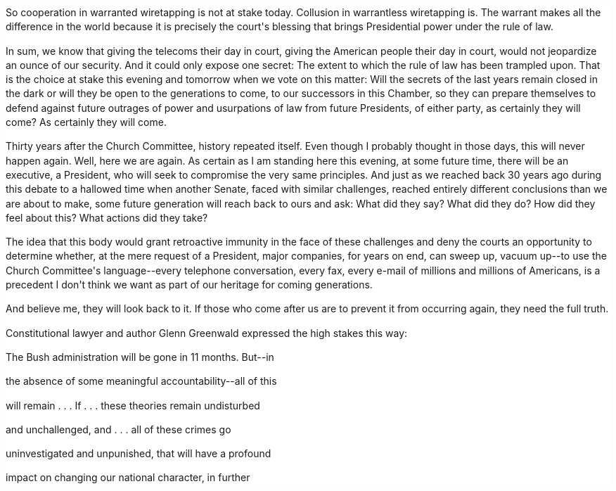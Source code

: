 So cooperation in warranted wiretapping is not at stake today. 
Collusion in warrantless wiretapping is. The warrant makes all the 
difference in the world because it is precisely the court's blessing 
that brings Presidential power under the rule of law.

In sum, we know that giving the telecoms their day in court, giving 
the American people their day in court, would not jeopardize an ounce 
of our security. And it could only expose one secret: The extent to 
which the rule of law has been trampled upon. That is the choice at 
stake this evening and tomorrow when we vote on this matter: Will the 
secrets of the last years remain closed in the dark or will they be 
open to the generations to come, to our successors in this Chamber, so 
they can prepare themselves to defend against future outrages of power 
and usurpations of law from future Presidents, of either party, as 
certainly they will come? As certainly they will come.

Thirty years after the Church Committee, history repeated itself. 
Even though I probably thought in those days, this will never happen 
again. Well, here we are again. As certain as I am standing here this 
evening, at some future time, there will be an executive, a President, 
who will seek to compromise the very same principles. And just as we 
reached back 30 years ago during this debate to a hallowed time when 
another Senate, faced with similar challenges, reached entirely 
different conclusions than we are about to make, some future generation 
will reach back to ours and ask: What did they say? What did they do? 
How did they feel about this? What actions did they take?

The idea that this body would grant retroactive immunity in the face 
of these challenges and deny the courts an opportunity to determine 
whether, at the mere request of a President, major companies, for years 
on end, can sweep up, vacuum up--to use the Church Committee's 
language--every telephone conversation, every fax, every e-mail of 
millions and millions of Americans, is a precedent I don't think we 
want as part of our heritage for coming generations.

And believe me, they will look back to it. If those who come after us 
are to prevent it from occurring again, they need the full truth.

Constitutional lawyer and author Glenn Greenwald expressed the high 
stakes this way:




 The Bush administration will be gone in 11 months. But--in 


 the absence of some meaningful accountability--all of this 


 will remain . . . If . . . these theories remain undisturbed 


 and unchallenged, and . . . all of these crimes go 


 uninvestigated and unpunished, that will have a profound 


 impact on changing our national character, in further 
